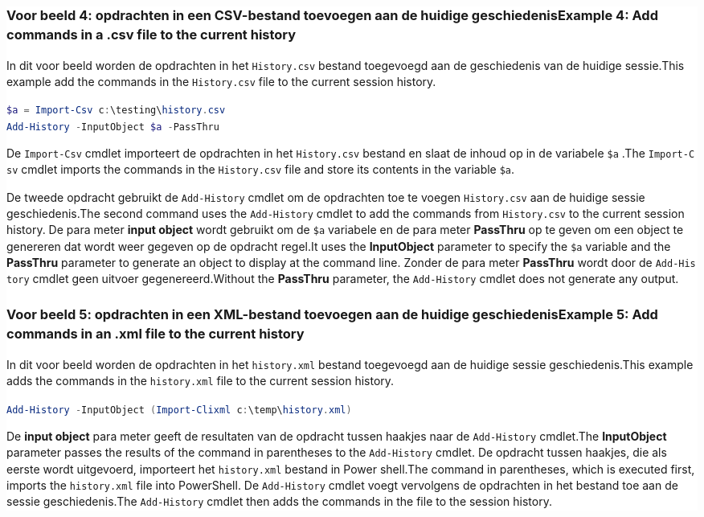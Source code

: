 ### <span data-ttu-id="16ad6-138">Voor beeld 4: opdrachten in een CSV-bestand toevoegen aan de huidige geschiedenis</span><span class="sxs-lookup"><span data-stu-id="16ad6-138">Example 4: Add commands in a .csv file to the current history</span></span>

<span data-ttu-id="16ad6-139">In dit voor beeld worden de opdrachten in het `History.csv` bestand toegevoegd aan de geschiedenis van de huidige sessie.</span><span class="sxs-lookup"><span data-stu-id="16ad6-139">This example add the commands in the `History.csv` file to the current session history.</span></span>

```powershell
$a = Import-Csv c:\testing\history.csv
Add-History -InputObject $a -PassThru
```

<span data-ttu-id="16ad6-140">De `Import-Csv` cmdlet importeert de opdrachten in het `History.csv` bestand en slaat de inhoud op in de variabele `$a` .</span><span class="sxs-lookup"><span data-stu-id="16ad6-140">The `Import-Csv` cmdlet imports the commands in the `History.csv` file and store its contents in the variable `$a`.</span></span>

<span data-ttu-id="16ad6-141">De tweede opdracht gebruikt de `Add-History` cmdlet om de opdrachten toe te voegen `History.csv` aan de huidige sessie geschiedenis.</span><span class="sxs-lookup"><span data-stu-id="16ad6-141">The second command uses the `Add-History` cmdlet to add the commands from `History.csv` to the current session history.</span></span> <span data-ttu-id="16ad6-142">De para meter **input object** wordt gebruikt om de `$a` variabele en de para meter **PassThru** op te geven om een object te genereren dat wordt weer gegeven op de opdracht regel.</span><span class="sxs-lookup"><span data-stu-id="16ad6-142">It uses the **InputObject** parameter to specify the `$a` variable and the **PassThru** parameter to generate an object to display at the command line.</span></span> <span data-ttu-id="16ad6-143">Zonder de para meter **PassThru** wordt door de `Add-History` cmdlet geen uitvoer gegenereerd.</span><span class="sxs-lookup"><span data-stu-id="16ad6-143">Without the **PassThru** parameter, the `Add-History` cmdlet does not generate any output.</span></span>

### <span data-ttu-id="16ad6-144">Voor beeld 5: opdrachten in een XML-bestand toevoegen aan de huidige geschiedenis</span><span class="sxs-lookup"><span data-stu-id="16ad6-144">Example 5: Add commands in an .xml file to the current history</span></span>

<span data-ttu-id="16ad6-145">In dit voor beeld worden de opdrachten in het `history.xml` bestand toegevoegd aan de huidige sessie geschiedenis.</span><span class="sxs-lookup"><span data-stu-id="16ad6-145">This example adds the commands in the `history.xml` file to the current session history.</span></span>

```powershell
Add-History -InputObject (Import-Clixml c:\temp\history.xml)
```

<span data-ttu-id="16ad6-146">De **input object** para meter geeft de resultaten van de opdracht tussen haakjes naar de `Add-History` cmdlet.</span><span class="sxs-lookup"><span data-stu-id="16ad6-146">The **InputObject** parameter passes the results of the command in parentheses to the `Add-History` cmdlet.</span></span> <span data-ttu-id="16ad6-147">De opdracht tussen haakjes, die als eerste wordt uitgevoerd, importeert het `history.xml` bestand in Power shell.</span><span class="sxs-lookup"><span data-stu-id="16ad6-147">The command in parentheses, which is executed first, imports the `history.xml` file into PowerShell.</span></span> <span data-ttu-id="16ad6-148">De `Add-History` cmdlet voegt vervolgens de opdrachten in het bestand toe aan de sessie geschiedenis.</span><span class="sxs-lookup"><span data-stu-id="16ad6-148">The `Add-History` cmdlet then adds the commands in the file to the session history.</span></span>

